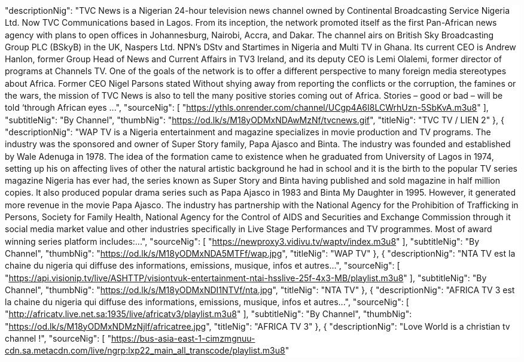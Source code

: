"descriptionNig": "TVC News is a Nigerian 24-hour television news channel owned by Continental Broadcasting Service Nigeria Ltd. Now TVC Communications based in Lagos. From its inception, the network promoted itself as the first Pan-African news agency with plans to open offices in Johannesburg, Nairobi, Accra, and Dakar. The channel airs on British Sky Broadcasting Group PLC (BSkyB) in the UK, Naspers Ltd. NPN’s DStv and Startimes in Nigeria and Multi TV in Ghana. Its current CEO is Andrew Hanlon, former Group Head of News and Current Affairs in TV3 Ireland, and its deputy CEO is Lemi Olalemi, former director of programs at Channels TV. One of the goals of the network is to offer a different perspective to many foreign media stereotypes about Africa. Former CEO Nigel Parsons stated Without shying away from reporting the conflicts or the corruption, the famines or the wars, the mission of TVC News is also to tell the many positive stories coming out of Africa. Stories – good or bad – will be told ‘through African eyes ...",
"sourceNig": [
"https://ythls.onrender.com/channel/UCgp4A6I8LCWrhUzn-5SbKvA.m3u8"
],
"subtitleNig": "By Channel",
"thumbNig": "https://od.lk/s/M18yODMxNDAwMzNf/tvcnews.gif",
"titleNig": "TVC TV / LIEN 2"
},
{
"descriptionNig": "WAP TV is a Nigeria entertainment and magazine specializes in movie production and TV programs. The industry was the sponsored and owner of Super Story family, Papa Ajasco and Binta. The industry was founded and established by Wale Adenuga in 1978. The idea of the formation came to existence when he graduated from University of Lagos in 1974, setting up his on affecting lives of other the natural artistic background he had in school and it is the birth to the popular TV series magazine Nigeria has ever had, the series known as Super Story and Binta having published and sold magazine in half million copies. It also produced popular drama series such as Papa Ajasco in 1983 and Binta My Daughter in 1995. However, it generated more revenue in the movie Papa Ajasco. The industry has partnership with the National Agency for the Prohibition of Trafficking in Persons, Society for Family Health, National Agency for the Control of AIDS and Securities and Exchange Commission through it social media market value and other industries specifically in Live Stage Performances and TV programmes. Most of award winning series platform includes:...",
"sourceNig": [
"https://newproxy3.vidivu.tv/waptv/index.m3u8"
],
"subtitleNig": "By Channel",
"thumbNig": "https://od.lk/s/M18yODMxNDA5MTFf/wap.jpg",
"titleNig": "WAP TV"
},
{
"descriptionNig": "NTA TV est la chaine du nigeria qui diffuse des informations, emissions, musique, infos et autres...",
"sourceNig": [
"https://api.visionip.tv/live/ASHTTP/visiontvuk-entertainment-ntai-hsslive-25f-4x3-MB/playlist.m3u8"
],
"subtitleNig": "By Channel",
"thumbNig": "https://od.lk/s/M18yODMxNDI1NTVf/nta.jpg",
"titleNig": "NTA TV"
},
{
"descriptionNig": "AFRICA TV 3 est la chaine du nigeria qui diffuse des informations, emissions, musique, infos et autres...",
"sourceNig": [
"http://africatv.live.net.sa:1935/live/africatv3/playlist.m3u8"
],
"subtitleNig": "By Channel",
"thumbNig": "https://od.lk/s/M18yODMxNDMzNjlf/africatree.jpg",
"titleNig": "AFRICA TV 3"
},
{
"descriptionNig": "Love World is a christian tv channel !",
"sourceNig": [
"https://bus-asia-east-1-cimzmgnuu-cdn.sa.metacdn.com/live/ngrp:lxp22_main_all_transcode/playlist.m3u8"